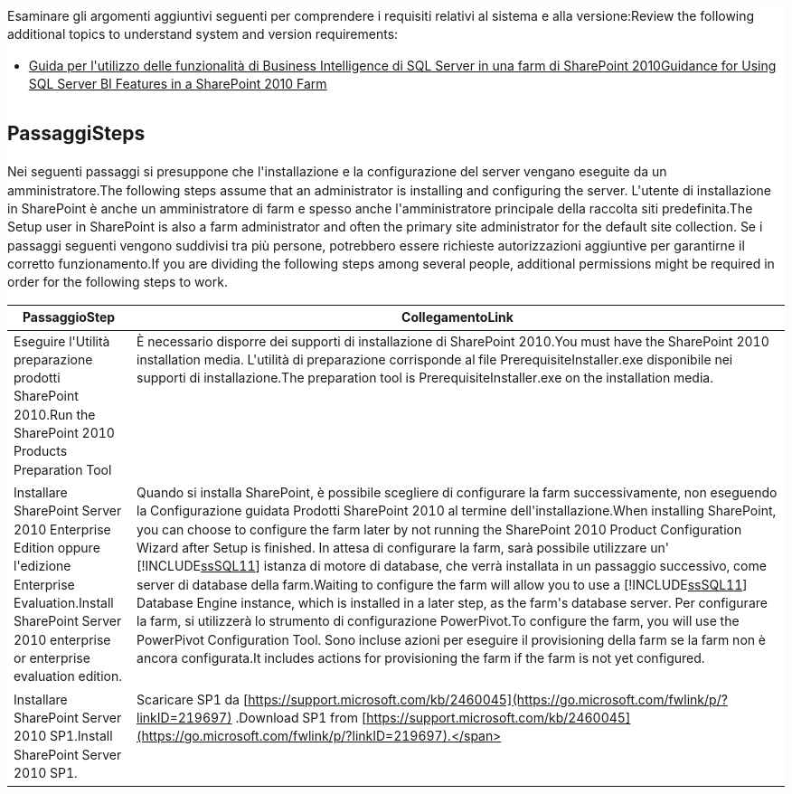  <span data-ttu-id="d3615-138">Esaminare gli argomenti aggiuntivi seguenti per comprendere i requisiti relativi al sistema e alla versione:</span><span class="sxs-lookup"><span data-stu-id="d3615-138">Review the following additional topics to understand system and version requirements:</span></span>  
  
-   [<span data-ttu-id="d3615-139">Guida per l'utilizzo delle funzionalità di Business Intelligence di SQL Server in una farm di SharePoint 2010</span><span class="sxs-lookup"><span data-stu-id="d3615-139">Guidance for Using SQL Server BI Features in a SharePoint 2010 Farm</span></span>](../../../2014/sql-server/install/guidance-for-using-sql-server-bi-features-in-a-sharepoint-2010-farm.md)  
  
## <a name="steps"></a><span data-ttu-id="d3615-140">Passaggi</span><span class="sxs-lookup"><span data-stu-id="d3615-140">Steps</span></span>  
 <span data-ttu-id="d3615-141">Nei seguenti passaggi si presuppone che l'installazione e la configurazione del server vengano eseguite da un amministratore.</span><span class="sxs-lookup"><span data-stu-id="d3615-141">The following steps assume that an administrator is installing and configuring the server.</span></span> <span data-ttu-id="d3615-142">L'utente di installazione in SharePoint è anche un amministratore di farm e spesso anche l'amministratore principale della raccolta siti predefinita.</span><span class="sxs-lookup"><span data-stu-id="d3615-142">The Setup user in SharePoint is also a farm administrator and often the primary site administrator for the default site collection.</span></span> <span data-ttu-id="d3615-143">Se i passaggi seguenti vengono suddivisi tra più persone, potrebbero essere richieste autorizzazioni aggiuntive per garantirne il corretto funzionamento.</span><span class="sxs-lookup"><span data-stu-id="d3615-143">If you are dividing the following steps among several people, additional permissions might be required in order for the following steps to work.</span></span>  
  
|<span data-ttu-id="d3615-144">Passaggio</span><span class="sxs-lookup"><span data-stu-id="d3615-144">Step</span></span>|<span data-ttu-id="d3615-145">Collegamento</span><span class="sxs-lookup"><span data-stu-id="d3615-145">Link</span></span>|  
|----------|----------|  
|<span data-ttu-id="d3615-146">Eseguire l'Utilità preparazione prodotti SharePoint 2010.</span><span class="sxs-lookup"><span data-stu-id="d3615-146">Run the SharePoint 2010 Products Preparation Tool</span></span>|<span data-ttu-id="d3615-147">È necessario disporre dei supporti di installazione di SharePoint 2010.</span><span class="sxs-lookup"><span data-stu-id="d3615-147">You must have the SharePoint 2010 installation media.</span></span> <span data-ttu-id="d3615-148">L'utilità di preparazione corrisponde al file PrerequisiteInstaller.exe disponibile nei supporti di installazione.</span><span class="sxs-lookup"><span data-stu-id="d3615-148">The preparation tool is PrerequisiteInstaller.exe on the installation media.</span></span>|  
|<span data-ttu-id="d3615-149">Installare SharePoint Server 2010 Enterprise Edition oppure l'edizione Enterprise Evaluation.</span><span class="sxs-lookup"><span data-stu-id="d3615-149">Install SharePoint Server 2010 enterprise or enterprise evaluation edition.</span></span>|<span data-ttu-id="d3615-150">Quando si installa SharePoint, è possibile scegliere di configurare la farm successivamente, non eseguendo la Configurazione guidata Prodotti SharePoint 2010 al termine dell'installazione.</span><span class="sxs-lookup"><span data-stu-id="d3615-150">When installing SharePoint, you can choose to configure the farm later by not running the SharePoint 2010 Product Configuration Wizard after Setup is finished.</span></span> <span data-ttu-id="d3615-151">In attesa di configurare la farm, sarà possibile utilizzare un' [!INCLUDE[ssSQL11](../../includes/sssql11-md.md)] istanza di motore di database, che verrà installata in un passaggio successivo, come server di database della farm.</span><span class="sxs-lookup"><span data-stu-id="d3615-151">Waiting to configure the farm will allow you to use a [!INCLUDE[ssSQL11](../../includes/sssql11-md.md)] Database Engine instance, which is installed in a later step, as the farm's database server.</span></span> <span data-ttu-id="d3615-152">Per configurare la farm, si utilizzerà lo strumento di configurazione PowerPivot.</span><span class="sxs-lookup"><span data-stu-id="d3615-152">To configure the farm, you will use the PowerPivot Configuration Tool.</span></span> <span data-ttu-id="d3615-153">Sono incluse azioni per eseguire il provisioning della farm se la farm non è ancora configurata.</span><span class="sxs-lookup"><span data-stu-id="d3615-153">It includes actions for provisioning the farm if the farm is not yet configured.</span></span>|  
|<span data-ttu-id="d3615-154">Installare SharePoint Server 2010 SP1.</span><span class="sxs-lookup"><span data-stu-id="d3615-154">Install SharePoint Server 2010 SP1.</span></span>|<span data-ttu-id="d3615-155">Scaricare SP1 da [https://support.microsoft.com/kb/2460045](https://go.microsoft.com/fwlink/p/?linkID=219697) .</span><span class="sxs-lookup"><span data-stu-id="d3615-155">Download SP1 from [https://support.microsoft.com/kb/2460045](https://go.microsoft.com/fwlink/p/?linkID=219697).</span></span>|  
